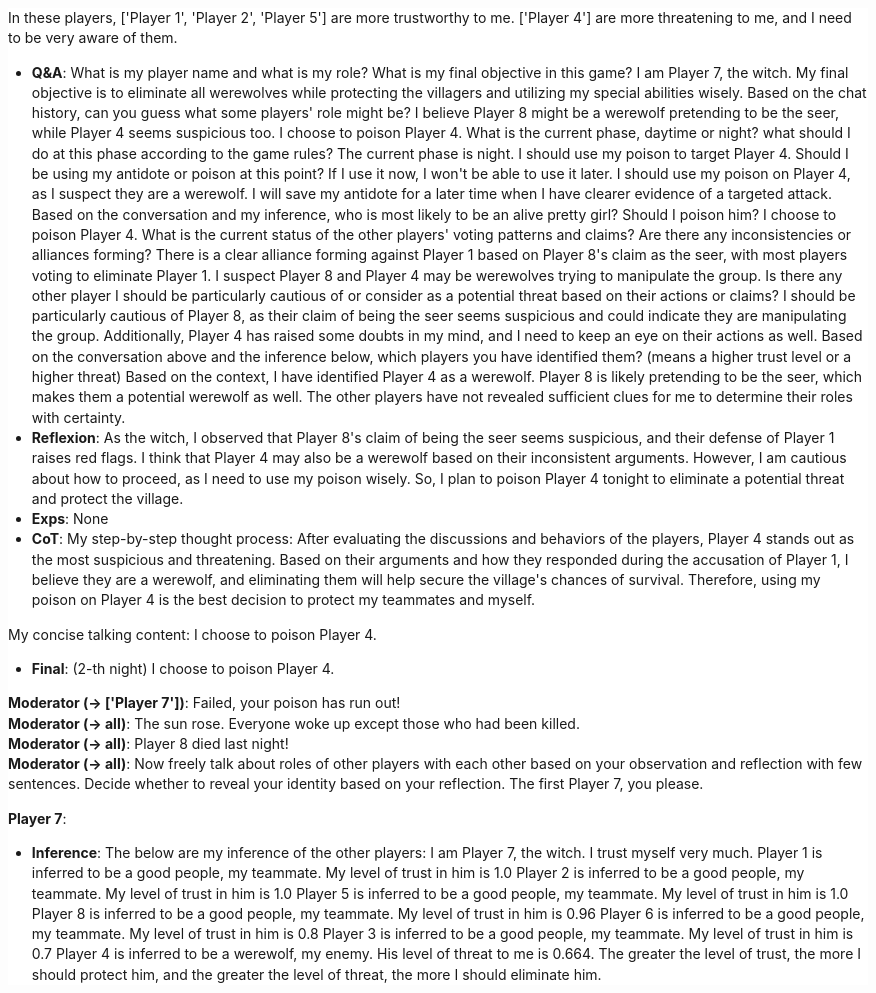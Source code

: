 In these players, ['Player 1', 'Player 2', 'Player 5'] are more trustworthy to me. ['Player 4'] are more threatening to me, and I need to be very aware of them.  
- **Q&A**: What is my player name and what is my role? What is my final objective in this game? I am Player 7, the witch. My final objective is to eliminate all werewolves while protecting the villagers and utilizing my special abilities wisely.
Based on the chat history, can you guess what some players' role might be? I believe Player 8 might be a werewolf pretending to be the seer, while Player 4 seems suspicious too. I choose to poison Player 4.
What is the current phase, daytime or night? what should I do at this phase according to the game rules? The current phase is night. I should use my poison to target Player 4.
Should I be using my antidote or poison at this point? If I use it now, I won't be able to use it later. I should use my poison on Player 4, as I suspect they are a werewolf. I will save my antidote for a later time when I have clearer evidence of a targeted attack.
Based on the conversation and my inference, who is most likely to be an alive pretty girl? Should I poison him? I choose to poison Player 4.
What is the current status of the other players' voting patterns and claims? Are there any inconsistencies or alliances forming? There is a clear alliance forming against Player 1 based on Player 8's claim as the seer, with most players voting to eliminate Player 1. I suspect Player 8 and Player 4 may be werewolves trying to manipulate the group.
Is there any other player I should be particularly cautious of or consider as a potential threat based on their actions or claims? I should be particularly cautious of Player 8, as their claim of being the seer seems suspicious and could indicate they are manipulating the group. Additionally, Player 4 has raised some doubts in my mind, and I need to keep an eye on their actions as well.
Based on the conversation above and the inference below, which players you have identified them? (means a higher trust level or a higher threat) Based on the context, I have identified Player 4 as a werewolf. Player 8 is likely pretending to be the seer, which makes them a potential werewolf as well. The other players have not revealed sufficient clues for me to determine their roles with certainty.  
- **Reflexion**: As the witch, I observed that Player 8's claim of being the seer seems suspicious, and their defense of Player 1 raises red flags. I think that Player 4 may also be a werewolf based on their inconsistent arguments. However, I am cautious about how to proceed, as I need to use my poison wisely. So, I plan to poison Player 4 tonight to eliminate a potential threat and protect the village.  
- **Exps**: None  
- **CoT**: My step-by-step thought process: After evaluating the discussions and behaviors of the players, Player 4 stands out as the most suspicious and threatening. Based on their arguments and how they responded during the accusation of Player 1, I believe they are a werewolf, and eliminating them will help secure the village's chances of survival. Therefore, using my poison on Player 4 is the best decision to protect my teammates and myself.

My concise talking content: I choose to poison Player 4.  

- **Final**: (2-th night) I choose to poison Player 4.  

**Moderator (-> ['Player 7'])**: Failed, your poison has run out!  
**Moderator (-> all)**: The sun rose. Everyone woke up except those who had been killed.  
**Moderator (-> all)**: Player 8 died last night!  
**Moderator (-> all)**: Now freely talk about roles of other players with each other based on your observation and reflection with few sentences. Decide whether to reveal your identity based on your reflection. The first Player 7, you please.
  
**Player 7**:  
- **Inference**: 
The below are my inference of the other players:
I am Player 7, the witch. I trust myself very much.
Player 1 is inferred to be a good people, my teammate. My level of trust in him is 1.0
Player 2 is inferred to be a good people, my teammate. My level of trust in him is 1.0
Player 5 is inferred to be a good people, my teammate. My level of trust in him is 1.0
Player 8 is inferred to be a good people, my teammate. My level of trust in him is 0.96
Player 6 is inferred to be a good people, my teammate. My level of trust in him is 0.8
Player 3 is inferred to be a good people, my teammate. My level of trust in him is 0.7
Player 4 is inferred to be a werewolf, my enemy. His level of threat to me is 0.664.
The greater the level of trust, the more I should protect him, and the greater the level of threat, the more I should eliminate him.
